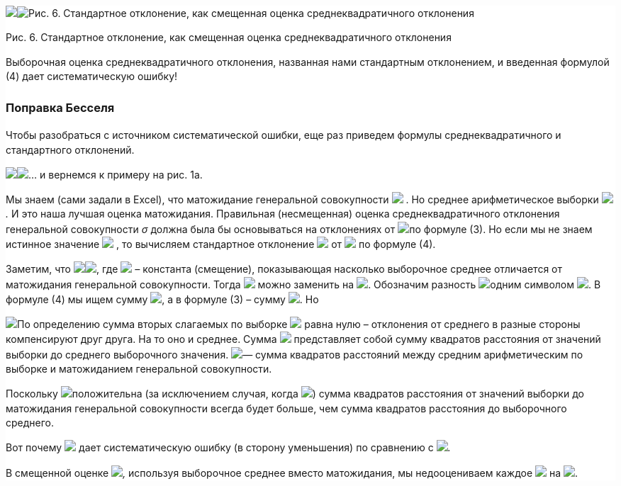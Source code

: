 ![](https://habrastorage.org/getpro/habr/upload_files/cf8/c1e/464/cf8c1e4642b2e0ba2789bbe26033522a.svg)![](https://habrastorage.org/getpro/habr/upload_files/45d/5b4/ef9/45d5b4ef9651ff4cd1b31bb03021e1e4.jpeg "Рис. 6. Стандартное отклонение, как смещенная оценка среднеквадратичного отклонения   ")

Рис. 6. Стандартное отклонение, как смещенная оценка среднеквадратичного отклонения 

Выборочная оценка среднеквадратичного отклонения, названная нами стандартным отклонением, и введенная формулой (4) дает систематическую ошибку!

### Поправка Бесселя

Чтобы разобраться с источником систематической ошибки, еще раз приведем формулы среднеквадратичного и стандартного отклонений.

![](https://habrastorage.org/getpro/habr/upload_files/2c5/50a/f47/2c550af472c21c0ad02d6c59504fabf1.svg)![](https://habrastorage.org/getpro/habr/upload_files/b0c/1f6/f0d/b0c1f6f0d42758e812accefddee3d7a9.svg)… и вернемся к примеру на рис. 1а.

Мы знаем (сами задали в Excel), что матожидание генеральной совокупности ![](https://habrastorage.org/getpro/habr/upload_files/908/8c0/326/9088c03263f695358ec8319f21c27158.svg) . Но среднее арифметическое выборки ![](https://habrastorage.org/getpro/habr/upload_files/bba/840/5a0/bba8405a0cb0bbeb9fbe92f605af3ab6.svg) *.* И это наша лучшая оценка матожидания. Правильная (несмещенная) оценка среднеквадратичного отклонения генеральной совокупности *σ* должна была бы основываться на отклонениях от ![](https://habrastorage.org/getpro/habr/upload_files/b9c/89e/e66/b9c89ee66c718b51a02538ed63d04dee.svg)по формуле (3). Но если мы не знаем истинное значение ![](https://habrastorage.org/getpro/habr/upload_files/5e9/582/7d2/5e95827d292def2c08871a72be745c5d.svg) , то вычисляем стандартное отклонение ![](https://habrastorage.org/getpro/habr/upload_files/e73/218/8cf/e732188cfd234898d4d0d1211fb30df4.svg) от ![](https://habrastorage.org/getpro/habr/upload_files/f10/ee5/0e9/f10ee50e92b43d277725fdf12bfa0f86.svg) по формуле (4).

Заметим, что ![](https://habrastorage.org/getpro/habr/upload_files/433/d86/f73/433d86f739ef43036165cca90180f441.svg)![](https://habrastorage.org/getpro/habr/upload_files/f10/881/58e/f1088158e6da4920dc8565c5875041ef.svg), где ![](https://habrastorage.org/getpro/habr/upload_files/ee2/3af/b14/ee23afb140ccc893ef5537ceffeb32bf.svg) *–* константа (смещение), показывающая насколько выборочное среднее отличается от матожидания генеральной совокупности. Тогда ![](https://habrastorage.org/getpro/habr/upload_files/4d6/ebf/fab/4d6ebffab9b1a52f2ddb6177d4f426d0.svg) можно заменить на ![](https://habrastorage.org/getpro/habr/upload_files/a75/363/898/a75363898c60805fb9c5e8238fac5883.svg). Обозначим разность ![](https://habrastorage.org/getpro/habr/upload_files/b09/4fb/202/b094fb2020ab9b1dc469325eb344a275.svg)одним символом ![](https://habrastorage.org/getpro/habr/upload_files/8fd/5b3/9e6/8fd5b39e6d54ee449ea32a8ffdeca548.svg). В формуле (4) мы ищем сумму ![](https://habrastorage.org/getpro/habr/upload_files/a73/99e/e21/a7399ee214640f07cf963229502e7500.svg), а в формуле (3) – сумму ![](https://habrastorage.org/getpro/habr/upload_files/73c/17b/a5b/73c17ba5bea26128137b14ff5a257437.svg). Но 

![](https://habrastorage.org/getpro/habr/upload_files/cce/1f2/489/cce1f248919194e974a9b0180c8c3d09.svg)По определению сумма вторых слагаемых по выборке ![](https://habrastorage.org/getpro/habr/upload_files/e8c/055/93b/e8c05593b97d26bedfd78a61bd421f85.svg) равна нулю – отклонения от среднего в разные стороны компенсируют друг друга. На то оно и среднее. Сумма ![](https://habrastorage.org/getpro/habr/upload_files/e58/4b4/d29/e584b4d297bac8db42a749c3eb66e8a2.svg) представляет собой сумму квадратов расстояния от значений выборки до среднего выборочного значения. ![](https://habrastorage.org/getpro/habr/upload_files/9b8/425/988/9b8425988cac9ced1294e99fcb157ae0.svg)— сумма квадратов расстояний между средним арифметическим по выборке и матожиданием генеральной совокупности.

Поскольку ![](https://habrastorage.org/getpro/habr/upload_files/9b8/425/988/9b8425988cac9ced1294e99fcb157ae0.svg)положительна (за исключением случая, когда ![](https://habrastorage.org/getpro/habr/upload_files/52d/102/a4d/52d102a4def981c322f8d0f910e5c4bf.svg)) сумма квадратов расстояния от значений выборки до матожидания генеральной совокупности всегда будет больше, чем сумма квадратов расстояния до выборочного среднего.

Вот почему ![](https://habrastorage.org/getpro/habr/upload_files/a88/18c/ed1/a8818ced1a72aaf0ec85a028d738c376.svg) дает систематическую ошибку (в сторону уменьшения) по сравнению с ![](https://habrastorage.org/getpro/habr/upload_files/ec2/e64/5b7/ec2e645b79d33e0c915f0fd906173883.svg)*.*

В смещенной оценке ![](https://habrastorage.org/getpro/habr/upload_files/a88/18c/ed1/a8818ced1a72aaf0ec85a028d738c376.svg)*,* используя выборочное среднее вместо матожидания, мы недооцениваем каждое ![](https://habrastorage.org/getpro/habr/upload_files/369/d8c/0da/369d8c0da63ee3122c91a69f260721f5.svg) на ![](https://habrastorage.org/getpro/habr/upload_files/566/4f6/175/5664f6175567c91f73e9fd234222cd65.svg).

